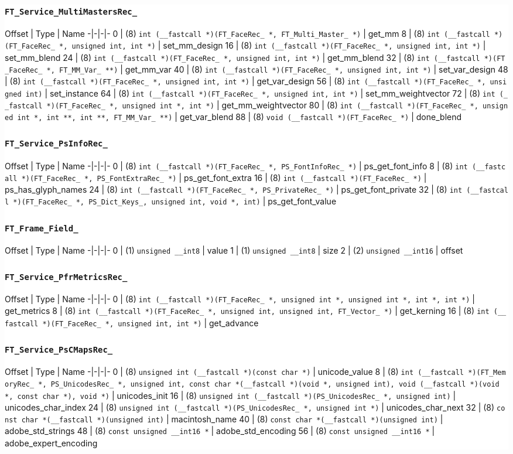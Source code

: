 
### `FT_Service_MultiMastersRec_`
Offset | Type | Name
-|-|-|-
0 | (8) `int (__fastcall *)(FT_FaceRec_ *, FT_Multi_Master_ *)` | get_mm
8 | (8) `int (__fastcall *)(FT_FaceRec_ *, unsigned int, int *)` | set_mm_design
16 | (8) `int (__fastcall *)(FT_FaceRec_ *, unsigned int, int *)` | set_mm_blend
24 | (8) `int (__fastcall *)(FT_FaceRec_ *, unsigned int, int *)` | get_mm_blend
32 | (8) `int (__fastcall *)(FT_FaceRec_ *, FT_MM_Var_ **)` | get_mm_var
40 | (8) `int (__fastcall *)(FT_FaceRec_ *, unsigned int, int *)` | set_var_design
48 | (8) `int (__fastcall *)(FT_FaceRec_ *, unsigned int, int *)` | get_var_design
56 | (8) `int (__fastcall *)(FT_FaceRec_ *, unsigned int)` | set_instance
64 | (8) `int (__fastcall *)(FT_FaceRec_ *, unsigned int, int *)` | set_mm_weightvector
72 | (8) `int (__fastcall *)(FT_FaceRec_ *, unsigned int *, int *)` | get_mm_weightvector
80 | (8) `int (__fastcall *)(FT_FaceRec_ *, unsigned int *, int **, int **, FT_MM_Var_ **)` | get_var_blend
88 | (8) `void (__fastcall *)(FT_FaceRec_ *)` | done_blend


### `FT_Service_PsInfoRec_`
Offset | Type | Name
-|-|-|-
0 | (8) `int (__fastcall *)(FT_FaceRec_ *, PS_FontInfoRec_ *)` | ps_get_font_info
8 | (8) `int (__fastcall *)(FT_FaceRec_ *, PS_FontExtraRec_ *)` | ps_get_font_extra
16 | (8) `int (__fastcall *)(FT_FaceRec_ *)` | ps_has_glyph_names
24 | (8) `int (__fastcall *)(FT_FaceRec_ *, PS_PrivateRec_ *)` | ps_get_font_private
32 | (8) `int (__fastcall *)(FT_FaceRec_ *, PS_Dict_Keys_, unsigned int, void *, int)` | ps_get_font_value


### `FT_Frame_Field_`
Offset | Type | Name
-|-|-|-
0 | (1) `unsigned __int8` | value
1 | (1) `unsigned __int8` | size
2 | (2) `unsigned __int16` | offset


### `FT_Service_PfrMetricsRec_`
Offset | Type | Name
-|-|-|-
0 | (8) `int (__fastcall *)(FT_FaceRec_ *, unsigned int *, unsigned int *, int *, int *)` | get_metrics
8 | (8) `int (__fastcall *)(FT_FaceRec_ *, unsigned int, unsigned int, FT_Vector_ *)` | get_kerning
16 | (8) `int (__fastcall *)(FT_FaceRec_ *, unsigned int, int *)` | get_advance


### `FT_Service_PsCMapsRec_`
Offset | Type | Name
-|-|-|-
0 | (8) `unsigned int (__fastcall *)(const char *)` | unicode_value
8 | (8) `int (__fastcall *)(FT_MemoryRec_ *, PS_UnicodesRec_ *, unsigned int, const char *(__fastcall *)(void *, unsigned int), void (__fastcall *)(void *, const char *), void *)` | unicodes_init
16 | (8) `unsigned int (__fastcall *)(PS_UnicodesRec_ *, unsigned int)` | unicodes_char_index
24 | (8) `unsigned int (__fastcall *)(PS_UnicodesRec_ *, unsigned int *)` | unicodes_char_next
32 | (8) `const char *(__fastcall *)(unsigned int)` | macintosh_name
40 | (8) `const char *(__fastcall *)(unsigned int)` | adobe_std_strings
48 | (8) `const unsigned __int16 *` | adobe_std_encoding
56 | (8) `const unsigned __int16 *` | adobe_expert_encoding
